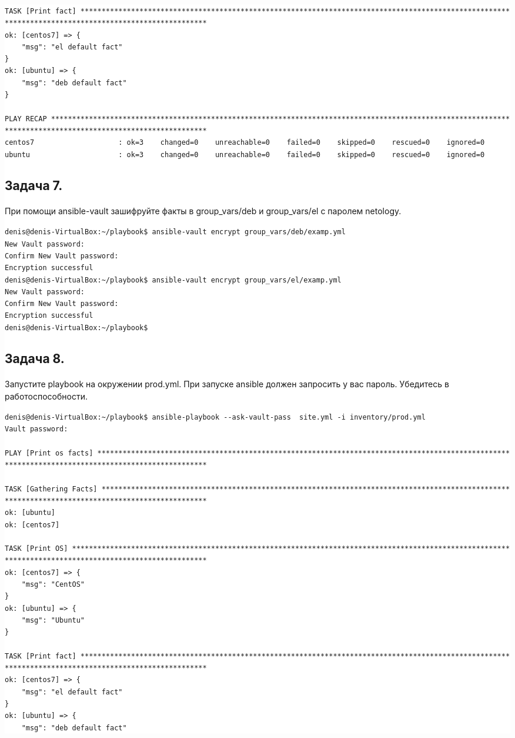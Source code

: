```
TASK [Print fact] ******************************************************************************************************************************************************
ok: [centos7] => {
    "msg": "el default fact"
}
ok: [ubuntu] => {
    "msg": "deb default fact"
}

PLAY RECAP *************************************************************************************************************************************************************
centos7                    : ok=3    changed=0    unreachable=0    failed=0    skipped=0    rescued=0    ignored=0   
ubuntu                     : ok=3    changed=0    unreachable=0    failed=0    skipped=0    rescued=0    ignored=0  
```
## Задача 7.
При помощи ansible-vault зашифруйте факты в group_vars/deb и group_vars/el с паролем netology.
```
denis@denis-VirtualBox:~/playbook$ ansible-vault encrypt group_vars/deb/examp.yml 
New Vault password: 
Confirm New Vault password: 
Encryption successful
denis@denis-VirtualBox:~/playbook$ ansible-vault encrypt group_vars/el/examp.yml 
New Vault password: 
Confirm New Vault password: 
Encryption successful
denis@denis-VirtualBox:~/playbook$
```
## Задача 8.
Запустите playbook на окружении prod.yml. При запуске ansible должен запросить у вас пароль. Убедитесь в работоспособности.
```
denis@denis-VirtualBox:~/playbook$ ansible-playbook --ask-vault-pass  site.yml -i inventory/prod.yml 
Vault password: 

PLAY [Print os facts] **************************************************************************************************************************************************

TASK [Gathering Facts] *************************************************************************************************************************************************
ok: [ubuntu]
ok: [centos7]

TASK [Print OS] ********************************************************************************************************************************************************
ok: [centos7] => {
    "msg": "CentOS"
}
ok: [ubuntu] => {
    "msg": "Ubuntu"
}

TASK [Print fact] ******************************************************************************************************************************************************
ok: [centos7] => {
    "msg": "el default fact"
}
ok: [ubuntu] => {
    "msg": "deb default fact"
```